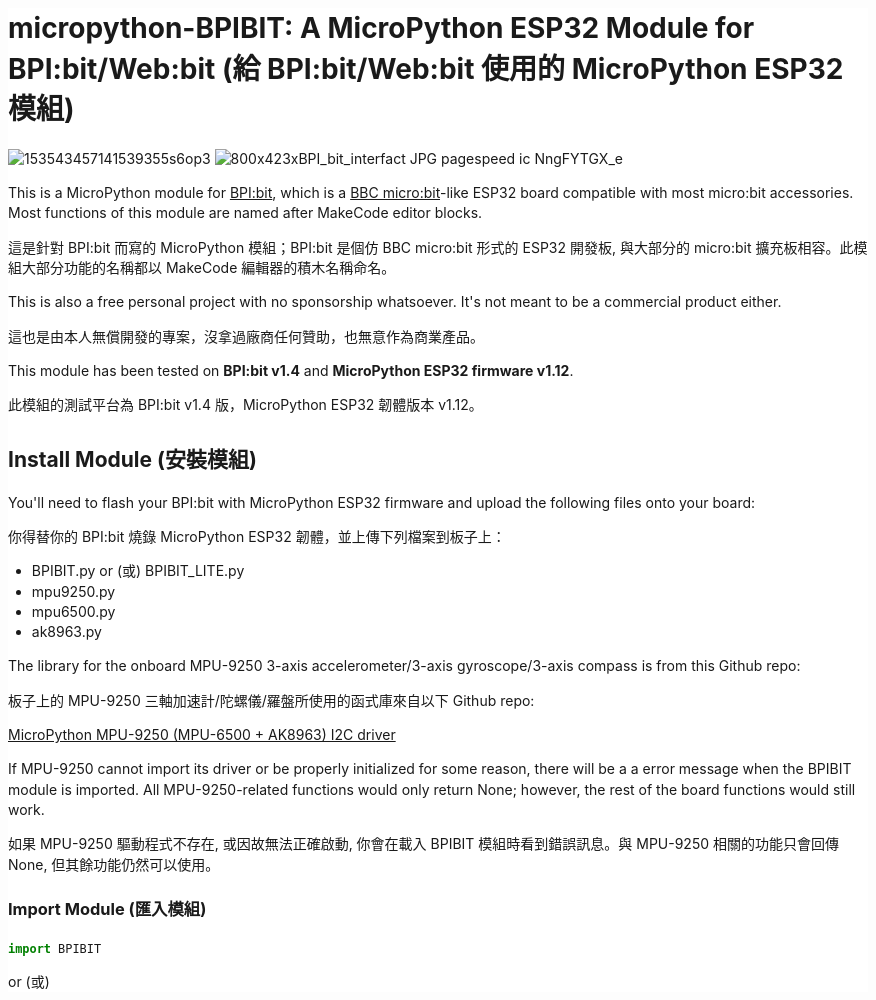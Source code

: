 # micropython-BPIBIT: A MicroPython ESP32 Module for BPI:bit/Web:bit (給 BPI:bit/Web:bit 使用的 MicroPython ESP32 模組)

![153543457141539355s6op3](https://user-images.githubusercontent.com/44191076/62682966-f88fb280-b9ef-11e9-83e4-47976fa68350.jpg)
![800x423xBPI_bit_interfact JPG pagespeed ic NngFYTGX_e](https://user-images.githubusercontent.com/44191076/62682983-047b7480-b9f0-11e9-8b0e-e7c8cc24b677.jpg)

This is a MicroPython module for [BPI:bit](http://wiki.banana-pi.org/BPI-Bit), which is a [BBC micro:bit](https://tech.microbit.org/hardware/)-like ESP32 board compatible with most micro:bit accessories. Most functions of this module are named after MakeCode editor blocks.

這是針對 BPI:bit 而寫的 MicroPython 模組；BPI:bit 是個仿 BBC micro:bit 形式的 ESP32 開發板, 與大部分的 micro:bit 擴充板相容。此模組大部分功能的名稱都以 MakeCode 編輯器的積木名稱命名。

This is also a free personal project with no sponsorship whatsoever. It's not meant to be a commercial product either.

這也是由本人無償開發的專案，沒拿過廠商任何贊助，也無意作為商業產品。

This module has been tested on <b>BPI:bit v1.4</b> and <b>MicroPython ESP32 firmware v1.12</b>.

此模組的測試平台為 BPI:bit v1.4 版，MicroPython ESP32 韌體版本 v1.12。

## Install Module (安裝模組)

You'll need to flash your BPI:bit with MicroPython ESP32 firmware and upload the following files onto your board:

你得替你的 BPI:bit 燒錄 MicroPython ESP32 韌體，並上傳下列檔案到板子上：

* BPIBIT.py or (或) BPIBIT_LITE.py
* mpu9250.py
* mpu6500.py
* ak8963.py

The library for the onboard MPU-9250 3-axis accelerometer/3-axis gyroscope/3-axis compass is from this Github repo:

板子上的 MPU-9250 三軸加速計/陀螺儀/羅盤所使用的函式庫來自以下 Github repo:

[MicroPython MPU-9250 (MPU-6500 + AK8963) I2C driver](https://github.com/tuupola/micropython-mpu9250)

If MPU-9250 cannot import its driver or be properly initialized for some reason, there will be a a error message when the BPIBIT module is imported. All MPU-9250-related functions would only return None; however, the rest of the board functions would still work.

如果 MPU-9250 驅動程式不存在, 或因故無法正確啟動, 你會在載入 BPIBIT 模組時看到錯誤訊息。與 MPU-9250 相關的功能只會回傳 None, 但其餘功能仍然可以使用。

### Import Module (匯入模組)

```python
import BPIBIT
```

or (或)
